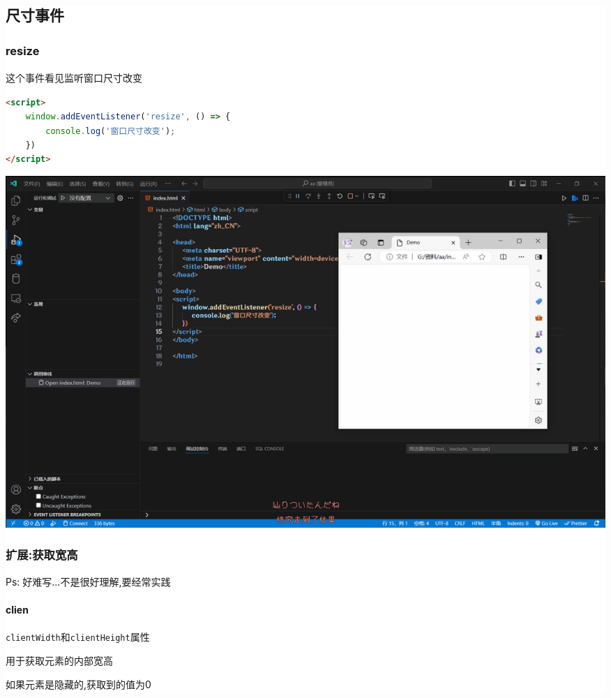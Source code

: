 ## 尺寸事件

### resize

这个事件看见监听窗口尺寸改变

```html
<script>
    window.addEventListener('resize', () => {
        console.log('窗口尺寸改变');
    })
</script>
```

![40-7](assets/40-7.gif)

### 扩展:获取宽高

Ps: 好难写...不是很好理解,要经常实践

#### clien

`clientWidth`和`clientHeight`属性

用于获取元素的内部宽高

如果元素是隐藏的,获取到的值为0
